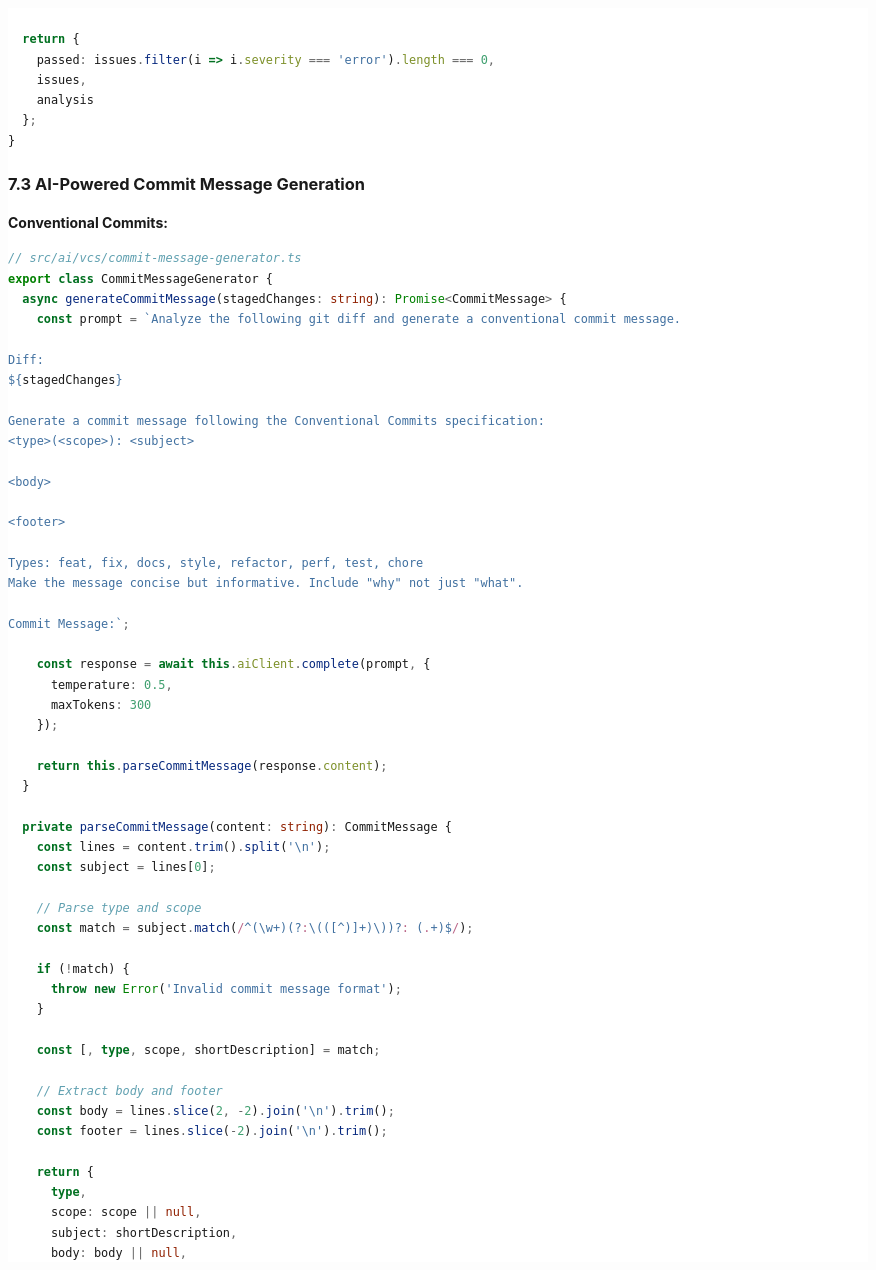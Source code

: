 ```typescript

  return {
    passed: issues.filter(i => i.severity === 'error').length === 0,
    issues,
    analysis
  };
}
```

### 7.3 AI-Powered Commit Message Generation

**Conventional Commits:**
```typescript
// src/ai/vcs/commit-message-generator.ts
export class CommitMessageGenerator {
  async generateCommitMessage(stagedChanges: string): Promise<CommitMessage> {
    const prompt = `Analyze the following git diff and generate a conventional commit message.

Diff:
${stagedChanges}

Generate a commit message following the Conventional Commits specification:
<type>(<scope>): <subject>

<body>

<footer>

Types: feat, fix, docs, style, refactor, perf, test, chore
Make the message concise but informative. Include "why" not just "what".

Commit Message:`;

    const response = await this.aiClient.complete(prompt, {
      temperature: 0.5,
      maxTokens: 300
    });

    return this.parseCommitMessage(response.content);
  }

  private parseCommitMessage(content: string): CommitMessage {
    const lines = content.trim().split('\n');
    const subject = lines[0];

    // Parse type and scope
    const match = subject.match(/^(\w+)(?:\(([^)]+)\))?: (.+)$/);

    if (!match) {
      throw new Error('Invalid commit message format');
    }

    const [, type, scope, shortDescription] = match;

    // Extract body and footer
    const body = lines.slice(2, -2).join('\n').trim();
    const footer = lines.slice(-2).join('\n').trim();

    return {
      type,
      scope: scope || null,
      subject: shortDescription,
      body: body || null,
```